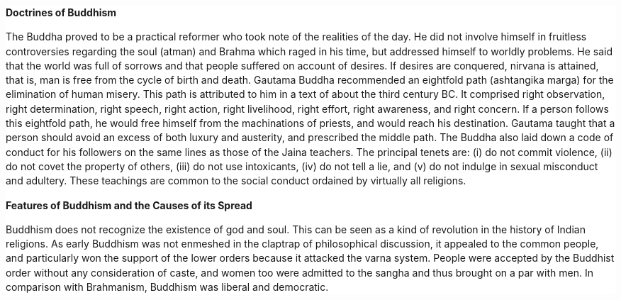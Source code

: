 **Doctrines of Buddhism**

The Buddha proved to be a practical reformer who took note of the realities of the day. He did not involve himself in fruitless controversies regarding the soul (atman) and Brahma which raged in his time, but addressed himself to worldly problems. He said that the world was full of sorrows and that people suffered on account of desires. If desires are conquered, nirvana is attained, that is, man is free from the cycle of birth and death.
Gautama Buddha recommended an eightfold path (ashtangika marga) for the elimination of human misery. This path is attributed to him in a text of about the third century BC. It comprised right observation, right determination, right speech, right action, right livelihood, right effort, right awareness, and right concern. If a person follows this eightfold path, he would free himself from the machinations of priests, and would reach his destination. Gautama taught that a person should avoid an excess of both luxury and austerity, and prescribed the middle path.
The Buddha also laid down a code of conduct for his followers on the same lines as those of the Jaina teachers. The principal tenets are: (i) do not commit violence, (ii) do not covet the property of others, (iii) do not use intoxicants, (iv) do not tell a lie, and (v) do not indulge in sexual misconduct and adultery. These teachings are common to the social conduct ordained by virtually all religions.

**Features of Buddhism and the Causes of its Spread**

Buddhism does not recognize the existence of god and soul. This can be seen as a kind of revolution in the history of Indian religions. As early Buddhism was not enmeshed in the claptrap of philosophical discussion, it appealed to the common people, and particularly won the support of the lower orders because it attacked the varna system. People were accepted by the Buddhist order without any consideration of caste, and women too were admitted to the sangha and thus brought on a par with men. In comparison with Brahmanism, Buddhism was liberal and democratic.

